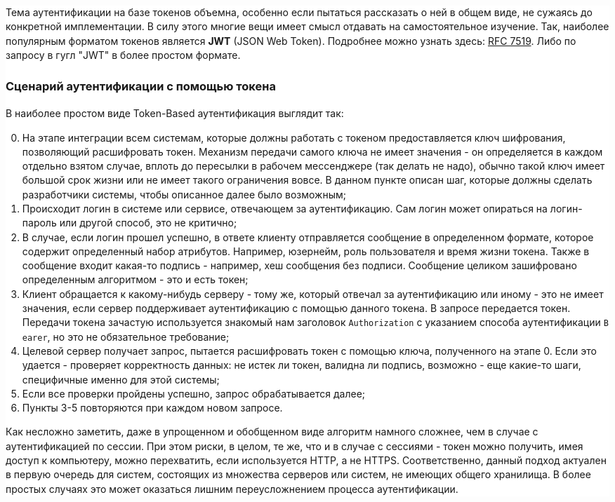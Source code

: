 Тема аутентификации на базе токенов объемна, особенно если пытаться рассказать о ней в общем виде, не сужаясь до 
конкретной имплементации. В силу этого многие вещи имеет смысл отдавать на самостоятельное изучение. Так, наиболее 
популярным форматом токенов является **JWT** (JSON Web Token). Подробнее можно узнать здесь:
[RFC 7519](https://datatracker.ietf.org/doc/html/rfc7519). Либо по запросу в гугл "JWT" в более простом формате. 

### Сценарий аутентификации с помощью токена

В наиболее простом виде Token-Based аутентификация выглядит так:

0. На этапе интеграции всем системам, которые должны работать с токеном предоставляется ключ шифрования, позволяющий 
   расшифровать токен. Механизм передачи самого ключа не имеет значения - он определяется в каждом отдельно взятом 
   случае, вплоть до пересылки в рабочем мессенджере (так делать не надо), обычно такой ключ имеет большой срок жизни 
   или не имеет такого ограничения вовсе. В данном пункте описан шаг, которые должны сделать разработчики системы, 
   чтобы описанное далее было возможным;
1. Происходит логин в системе или сервисе, отвечающем за аутентификацию. Сам логин может опираться на логин-пароль 
   или другой способ, это не критично;
2. В случае, если логин прошел успешно, в ответе клиенту отправляется сообщение в определенном формате, которое 
   содержит определенный набор атрибутов. Например, юзернейм, роль пользователя и время жизни токена. Также в 
   сообщение входит какая-то подпись - например, хеш сообщения без подписи. Сообщение целиком зашифровано определенным 
   алгоритмом - это и есть токен;
3. Клиент обращается к какому-нибудь серверу - тому же, который отвечал за аутентификацию или иному - это не имеет 
   значения, если сервер поддерживает аутентификацию с помощью данного токена. В запросе передается токен. Передачи 
   токена зачастую используется знакомый нам заголовок `Authorization` с указанием способа аутентификации `Bearer`, 
   но это не обязательное требование;
4. Целевой сервер получает запрос, пытается расшифровать токен с помощью ключа, полученного на этапе 0. Если это 
   удается - проверяет корректность данных: не истек ли токен, валидна ли подпись, возможно - еще какие-то шаги, 
   специфичные именно для этой системы;
5. Если все проверки пройдены успешно, запрос обрабатывается далее;
6. Пункты 3-5 повторяются при каждом новом запросе.

Как несложно заметить, даже в упрощенном и обобщенном виде алгоритм намного сложнее, чем в случае с аутентификацией 
по сессии. При этом риски, в целом, те же, что и в случае с сессиями - токен можно получить, имея доступ к 
компьютеру, можно перехватить, если используется HTTP, а не HTTPS. Соответственно, данный подход актуален в первую 
очередь для систем, состоящих из множества серверов или систем, не имеющих общего хранилища. В более простых случаях 
это может оказаться лишним переусложнением процесса аутентификации.
